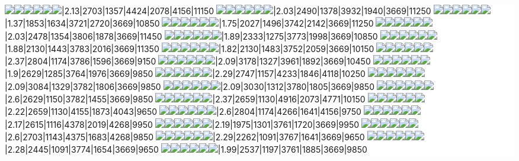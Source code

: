 ![](/item/3072.png)![](/item/3814.png)![](/item/6672.png)![](/item/1001.png)![](/item/1055.png)![](/item/1038.png)|2.13|2703|1357|4424|2078|4156|11150
![](/item/3072.png)![](/item/3094.png)![](/item/6672.png)![](/item/1001.png)![](/item/1055.png)![](/item/1038.png)|2.03|2490|1378|3932|1940|3669|11250
![](/item/3094.png)![](/item/6672.png)![](/item/3124.png)![](/item/1001.png)![](/item/1053.png)![](/item/1055.png)|1.37|1853|1634|3721|2720|3669|10850
![](/item/6671.png)![](/item/3115.png)![](/item/6672.png)![](/item/1001.png)![](/item/1053.png)![](/item/1055.png)|1.75|2027|1496|3742|2142|3669|11250
![](/item/3094.png)![](/item/3074.png)![](/item/6672.png)![](/item/1001.png)![](/item/1055.png)![](/item/1038.png)|2.03|2478|1354|3806|1878|3669|11450
![](/item/3046.png)![](/item/6672.png)![](/item/3031.png)![](/item/1001.png)![](/item/1053.png)![](/item/1055.png)|1.89|2333|1275|3773|1998|3669|10850
![](/item/3094.png)![](/item/3153.png)![](/item/6672.png)![](/item/1001.png)![](/item/1055.png)![](/item/1038.png)|1.88|2130|1443|3783|2016|3669|11350
![](/item/6671.png)![](/item/3006.png)![](/item/6672.png)![](/item/1053.png)![](/item/1055.png)![](/item/1038.png)|1.82|2130|1483|3752|2059|3669|10150
![](/item/3142.png)![](/item/3006.png)![](/item/3179.png)![](/item/1053.png)![](/item/1055.png)![](/item/1038.png)|2.37|2804|1174|3786|1596|3669|9150
![](/item/3142.png)![](/item/3006.png)![](/item/3072.png)![](/item/1055.png)![](/item/1038.png)![](/item/1038.png)|2.09|3178|1327|3961|1892|3669|10450
![](/item/3142.png)![](/item/6672.png)![](/item/3006.png)![](/item/1053.png)![](/item/1055.png)![](/item/1038.png)|1.9|2629|1285|3764|1976|3669|9850
![](/item/3142.png)![](/item/3006.png)![](/item/3161.png)![](/item/1053.png)![](/item/1055.png)![](/item/1038.png)|2.29|2747|1157|4233|1846|4118|10250
![](/item/3142.png)![](/item/3006.png)![](/item/3033.png)![](/item/1053.png)![](/item/1055.png)![](/item/1038.png)|2.09|3084|1329|3782|1806|3669|9850
![](/item/3142.png)![](/item/3006.png)![](/item/3036.png)![](/item/1053.png)![](/item/1055.png)![](/item/1038.png)|2.09|3030|1312|3780|1805|3669|9850
![](/item/3142.png)![](/item/3006.png)![](/item/3139.png)![](/item/1053.png)![](/item/1055.png)![](/item/1038.png)|2.6|2629|1150|3782|1455|3669|9850
![](/item/3142.png)![](/item/3006.png)![](/item/6333.png)![](/item/1053.png)![](/item/1055.png)![](/item/1038.png)|2.37|2659|1130|4916|2073|4771|10150
![](/item/3142.png)![](/item/3006.png)![](/item/6609.png)![](/item/1053.png)![](/item/1055.png)![](/item/1038.png)|2.22|2659|1130|4155|1873|4043|9650
![](/item/3142.png)![](/item/3006.png)![](/item/3814.png)![](/item/1053.png)![](/item/1055.png)![](/item/1038.png)|2.6|2804|1174|4266|1641|4156|9750
![](/item/3142.png)![](/item/3006.png)![](/item/3071.png)![](/item/1053.png)![](/item/1055.png)![](/item/1038.png)|2.17|2615|1116|4378|2019|4268|9950
![](/item/3046.png)![](/item/3006.png)![](/item/6671.png)![](/item/1053.png)![](/item/1055.png)![](/item/1038.png)|2.19|1975|1301|3761|1720|3669|9950
![](/item/3142.png)![](/item/3006.png)![](/item/3181.png)![](/item/1053.png)![](/item/1055.png)![](/item/1038.png)|2.6|2703|1143|4375|1683|4268|9850
![](/item/3142.png)![](/item/3006.png)![](/item/3085.png)![](/item/1053.png)![](/item/1055.png)![](/item/1038.png)|2.29|2262|1091|3767|1641|3669|9650
![](/item/3142.png)![](/item/3006.png)![](/item/3046.png)![](/item/1053.png)![](/item/1055.png)![](/item/1038.png)|2.28|2445|1091|3774|1654|3669|9650
![](/item/3142.png)![](/item/3006.png)![](/item/3094.png)![](/item/1053.png)![](/item/1055.png)![](/item/1038.png)|1.99|2537|1197|3761|1885|3669|9850






















